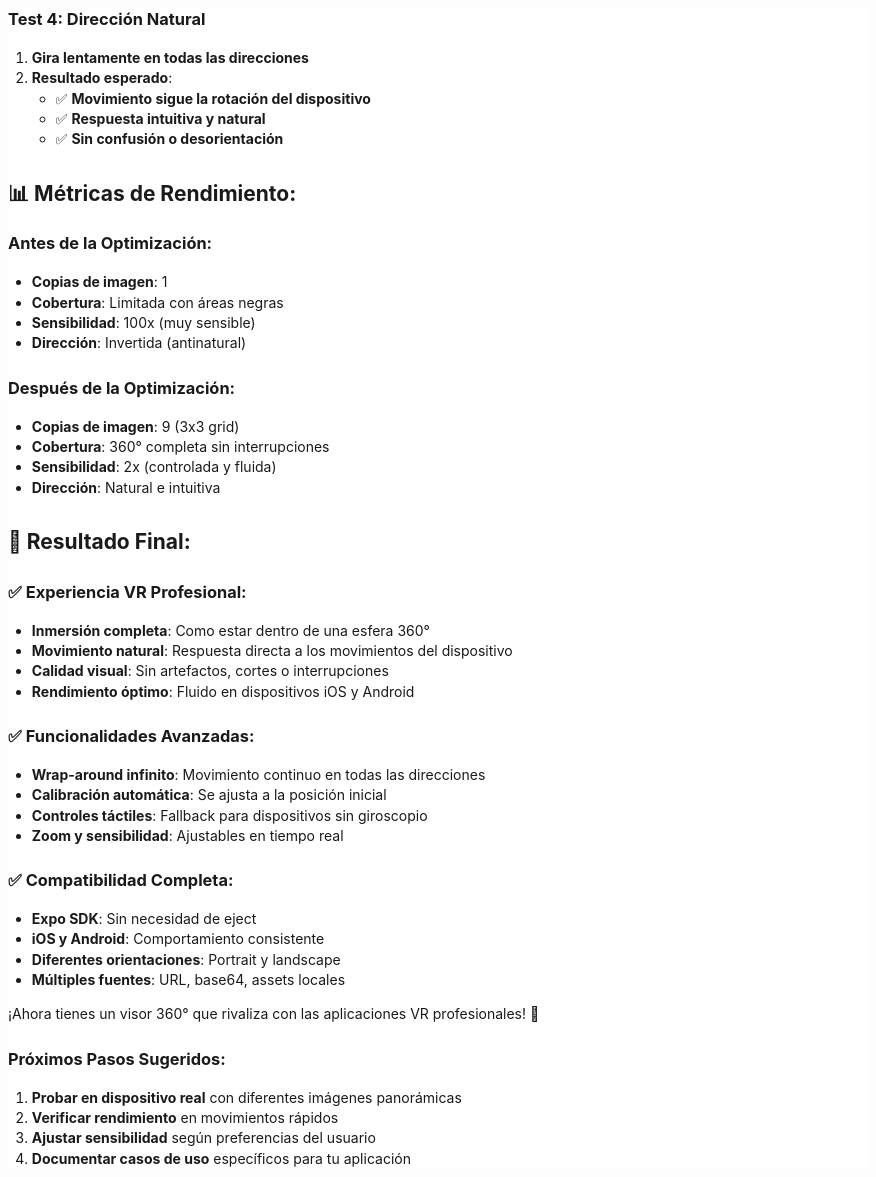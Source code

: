 ### **Test 4: Dirección Natural**
1. **Gira lentamente en todas las direcciones**
2. **Resultado esperado**:
   - ✅ **Movimiento sigue la rotación del dispositivo**
   - ✅ **Respuesta intuitiva y natural**
   - ✅ **Sin confusión o desorientación**

## 📊 **Métricas de Rendimiento:**

### **Antes de la Optimización:**
- **Copias de imagen**: 1
- **Cobertura**: Limitada con áreas negras
- **Sensibilidad**: 100x (muy sensible)
- **Dirección**: Invertida (antinatural)

### **Después de la Optimización:**
- **Copias de imagen**: 9 (3x3 grid)
- **Cobertura**: 360° completa sin interrupciones
- **Sensibilidad**: 2x (controlada y fluida)
- **Dirección**: Natural e intuitiva

## 🎯 **Resultado Final:**

### ✅ **Experiencia VR Profesional:**
- **Inmersión completa**: Como estar dentro de una esfera 360°
- **Movimiento natural**: Respuesta directa a los movimientos del dispositivo
- **Calidad visual**: Sin artefactos, cortes o interrupciones
- **Rendimiento óptimo**: Fluido en dispositivos iOS y Android

### ✅ **Funcionalidades Avanzadas:**
- **Wrap-around infinito**: Movimiento continuo en todas las direcciones
- **Calibración automática**: Se ajusta a la posición inicial
- **Controles táctiles**: Fallback para dispositivos sin giroscopio
- **Zoom y sensibilidad**: Ajustables en tiempo real

### ✅ **Compatibilidad Completa:**
- **Expo SDK**: Sin necesidad de eject
- **iOS y Android**: Comportamiento consistente
- **Diferentes orientaciones**: Portrait y landscape
- **Múltiples fuentes**: URL, base64, assets locales

¡Ahora tienes un visor 360° que rivaliza con las aplicaciones VR profesionales! 🚀

### **Próximos Pasos Sugeridos:**
1. **Probar en dispositivo real** con diferentes imágenes panorámicas
2. **Verificar rendimiento** en movimientos rápidos
3. **Ajustar sensibilidad** según preferencias del usuario
4. **Documentar casos de uso** específicos para tu aplicación
